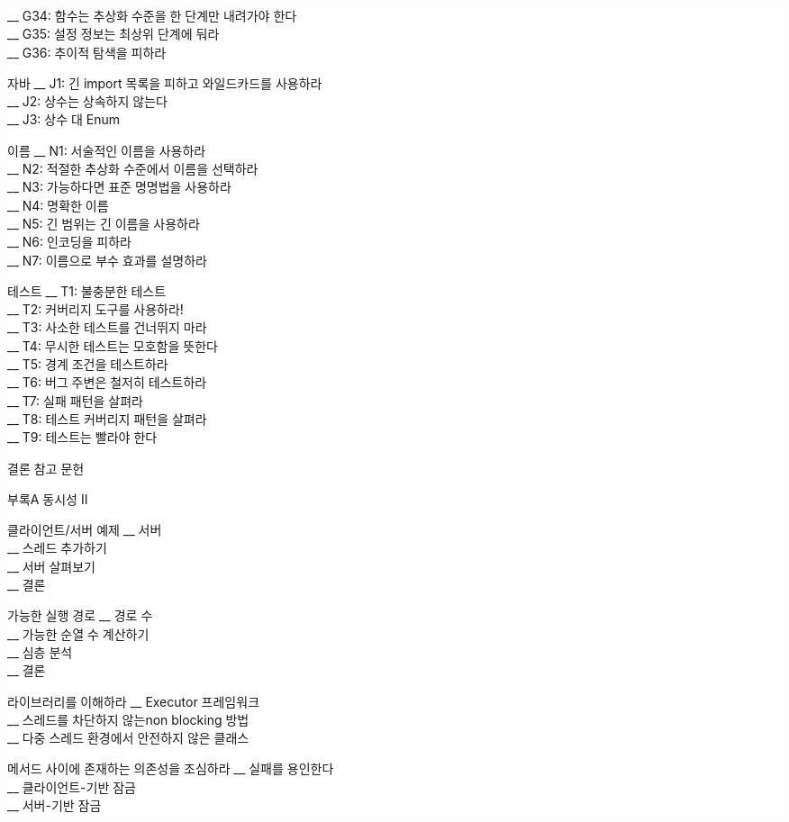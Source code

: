 __ G34: 함수는 추상화 수준을 한 단계만 내려가야 한다<br/>
__ G35: 설정 정보는 최상위 단계에 둬라<br/>
__ G36: 추이적 탐색을 피하라<br/>

자바
__ J1: 긴 import 목록을 피하고 와일드카드를 사용하라<br/>
__ J2: 상수는 상속하지 않는다<br/>
__ J3: 상수 대 Enum<br/>

이름
__ N1: 서술적인 이름을 사용하라<br/>
__ N2: 적절한 추상화 수준에서 이름을 선택하라<br/>
__ N3: 가능하다면 표준 명명법을 사용하라<br/>
__ N4: 명확한 이름<br/>
__ N5: 긴 범위는 긴 이름을 사용하라<br/>
__ N6: 인코딩을 피하라<br/>
__ N7: 이름으로 부수 효과를 설명하라<br/>

테스트
__ T1: 불충분한 테스트<br/>
__ T2: 커버리지 도구를 사용하라!<br/>
__ T3: 사소한 테스트를 건너뛰지 마라<br/>
__ T4: 무시한 테스트는 모호함을 뜻한다<br/>
__ T5: 경계 조건을 테스트하라<br/>
__ T6: 버그 주변은 철저히 테스트하라<br/>
__ T7: 실패 패턴을 살펴라<br/>
__ T8: 테스트 커버리지 패턴을 살펴라<br/>
__ T9: 테스트는 빨라야 한다<br/>

결론
참고 문헌

부록A 동시성 II

클라이언트/서버 예제
__ 서버<br/>
__ 스레드 추가하기<br/>
__ 서버 살펴보기<br/>
__ 결론<br/>

가능한 실행 경로
__ 경로 수<br/>
__ 가능한 순열 수 계산하기<br/>
__ 심층 분석<br/>
__ 결론<br/>

라이브러리를 이해하라
__ Executor 프레임워크<br/>
__ 스레드를 차단하지 않는non blocking 방법<br/>
__ 다중 스레드 환경에서 안전하지 않은 클래스<br/>

메서드 사이에 존재하는 의존성을 조심하라
__ 실패를 용인한다<br/>
__ 클라이언트-기반 잠금<br/>
__ 서버-기반 잠금<br/>
